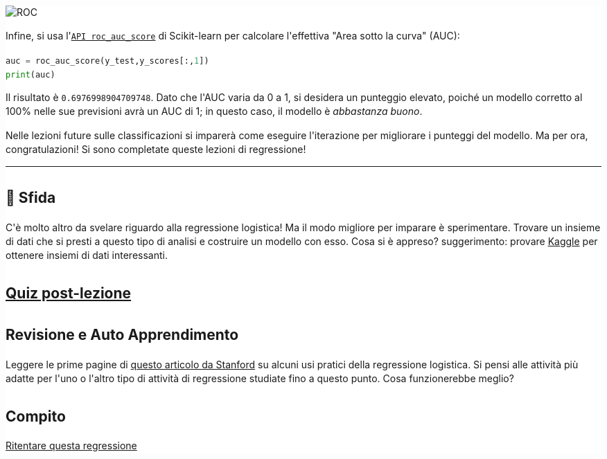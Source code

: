 ![ROC](../images/ROC.png)

Infine, si usa l'[`API roc_auc_score`](https://scikit-learn.org/stable/modules/generated/sklearn.metrics.roc_auc_score.html?highlight=roc_auc#sklearn.metrics.roc_auc_score) di Scikit-learn per calcolare l'effettiva "Area sotto la curva" (AUC):

```python
auc = roc_auc_score(y_test,y_scores[:,1])
print(auc)
```
Il risultato è `0.6976998904709748`. Dato che l'AUC varia da 0 a 1, si desidera un punteggio elevato, poiché un modello corretto al 100% nelle sue previsioni avrà un AUC di 1; in questo caso, il modello è _abbastanza buono_.

Nelle lezioni future sulle classificazioni si imparerà come eseguire l'iterazione per migliorare i punteggi del  modello. Ma per ora, congratulazioni! Si sono completate queste lezioni di regressione!

---
## 🚀 Sfida

C'è molto altro da svelare riguardo alla regressione logistica! Ma il modo migliore per imparare è sperimentare. Trovare un insieme di dati che si presti a questo tipo di analisi e costruire un modello con esso. Cosa si è appreso? suggerimento: provare [Kaggle](https://kaggle.com) per ottenere insiemi di dati interessanti.

## [Quiz post-lezione](https://gray-sand-07a10f403.1.azurestaticapps.net/quiz/16/?loc=it)

## Revisione e Auto Apprendimento

Leggere le prime pagine di [questo articolo da Stanford](https://web.stanford.edu/~jurafsky/slp3/5.pdf) su alcuni usi pratici della regressione logistica. Si pensi alle attività più adatte per l'uno o l'altro tipo di attività di regressione studiate fino a questo punto. Cosa funzionerebbe meglio?

## Compito

[Ritentare questa regressione](assignment.it.md)
